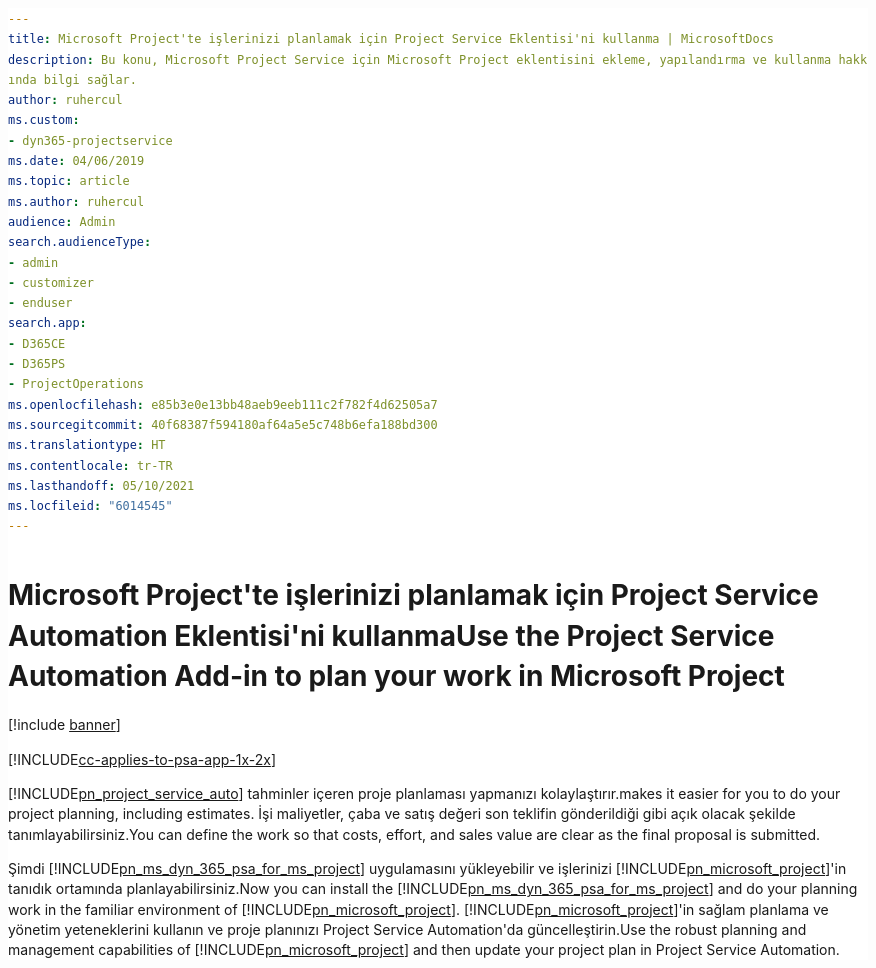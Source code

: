 ```yaml
---
title: Microsoft Project'te işlerinizi planlamak için Project Service Eklentisi'ni kullanma | MicrosoftDocs
description: Bu konu, Microsoft Project Service için Microsoft Project eklentisini ekleme, yapılandırma ve kullanma hakkında bilgi sağlar.
author: ruhercul
ms.custom:
- dyn365-projectservice
ms.date: 04/06/2019
ms.topic: article
ms.author: ruhercul
audience: Admin
search.audienceType:
- admin
- customizer
- enduser
search.app:
- D365CE
- D365PS
- ProjectOperations
ms.openlocfilehash: e85b3e0e13bb48aeb9eeb111c2f782f4d62505a7
ms.sourcegitcommit: 40f68387f594180af64a5e5c748b6efa188bd300
ms.translationtype: HT
ms.contentlocale: tr-TR
ms.lasthandoff: 05/10/2021
ms.locfileid: "6014545"
---
```

# <a name="use-the-project-service-automation-add-in-to-plan-your-work-in-microsoft-project"></a><span data-ttu-id="76a0b-103">Microsoft Project'te işlerinizi planlamak için Project Service Automation Eklentisi'ni kullanma</span><span class="sxs-lookup"><span data-stu-id="76a0b-103">Use the Project Service Automation Add-in to plan your work in Microsoft Project</span></span>

[!include [banner](../includes/psa-now-project-operations.md)]

[!INCLUDE[cc-applies-to-psa-app-1x-2x](../includes/cc-applies-to-psa-app-1x-2x.md)]

[!INCLUDE[pn_project_service_auto](../includes/pn-project-service-auto.md)] <span data-ttu-id="76a0b-104">tahminler içeren proje planlaması yapmanızı kolaylaştırır.</span><span class="sxs-lookup"><span data-stu-id="76a0b-104">makes it easier for you to do your project planning, including estimates.</span></span> <span data-ttu-id="76a0b-105">İşi maliyetler, çaba ve satış değeri son teklifin gönderildiği gibi açık olacak şekilde tanımlayabilirsiniz.</span><span class="sxs-lookup"><span data-stu-id="76a0b-105">You can define the work so that costs, effort, and sales value are clear as the final proposal is submitted.</span></span>  

 <span data-ttu-id="76a0b-106">Şimdi [!INCLUDE[pn_ms_dyn_365_psa_for_ms_project](../includes/pn-ms-dyn-365-psa-for-ms-project.md)] uygulamasını yükleyebilir ve işlerinizi [!INCLUDE[pn_microsoft_project](../includes/pn-microsoft-project.md)]'in tanıdık ortamında planlayabilirsiniz.</span><span class="sxs-lookup"><span data-stu-id="76a0b-106">Now you can install the [!INCLUDE[pn_ms_dyn_365_psa_for_ms_project](../includes/pn-ms-dyn-365-psa-for-ms-project.md)] and do your planning work in the familiar environment of [!INCLUDE[pn_microsoft_project](../includes/pn-microsoft-project.md)].</span></span> <span data-ttu-id="76a0b-107">[!INCLUDE[pn_microsoft_project](../includes/pn-microsoft-project.md)]'in sağlam planlama ve yönetim yeteneklerini kullanın ve proje planınızı Project Service Automation'da güncelleştirin.</span><span class="sxs-lookup"><span data-stu-id="76a0b-107">Use the robust planning and management capabilities of [!INCLUDE[pn_microsoft_project](../includes/pn-microsoft-project.md)] and then update your project plan in Project Service Automation.</span></span>  
